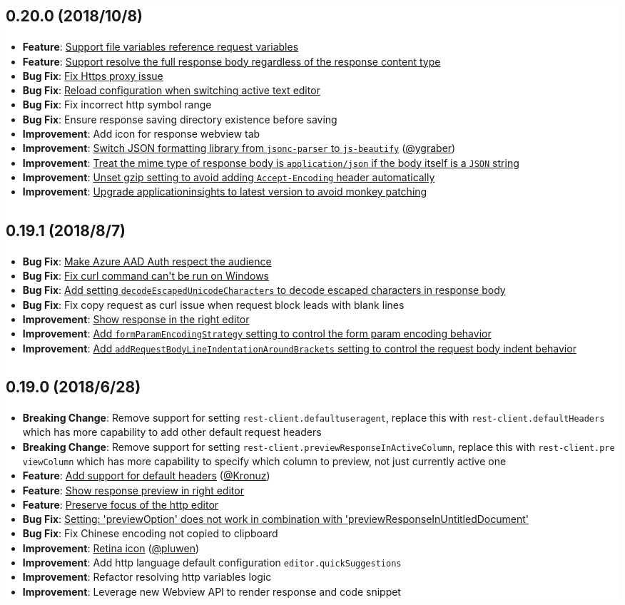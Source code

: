 ## 0.20.0 (2018/10/8)
* __Feature__: [Support file variables reference request variables](https://github.com/Huachao/vscode-restclient/issues/181)
* __Feature__: [Support resolve the full response body regardless of the response content type](https://github.com/Huachao/vscode-restclient/issues/188)
* __Bug Fix__: [Fix Https proxy issue](https://github.com/Huachao/vscode-restclient/issues/255)
* __Bug Fix__: [Reload configuration when switching active text editor](https://github.com/Huachao/vscode-restclient/issues/245)
* __Bug Fix__: Fix incorrect http symbol range
* __Bug Fix__: Ensure response saving directory existence before saving
* __Improvement__: Add icon for response webview tab
* __Improvement__: [Switch JSON formatting library from `jsonc-parser` to `js-beautify`](https://github.com/Huachao/vscode-restclient/pull/233) ([@ygraber](https://github.com/ygraber))
* __Improvement__: [Treat the mime type of response body is `application/json` if the body itself is a `JSON` string](https://github.com/Huachao/vscode-restclient/issues/239)
* __Improvement__: [Unset gzip setting to avoid adding `Accept-Encoding` header automatically](https://github.com/Huachao/vscode-restclient/issues/256)
* __Improvement__: [Upgrade applicationinsights to latest version to avoid monkey patching](https://github.com/Huachao/vscode-restclient/issues/260)


## 0.19.1 (2018/8/7)
* __Bug Fix__: [Make Azure AAD Auth respect the audience](https://github.com/Huachao/vscode-restclient/issues/225)
* __Bug Fix__: [Fix curl command can't be run on Windows](https://github.com/Huachao/vscode-restclient/issues/227)
* __Bug Fix__: [Add setting `decodeEscapedUnicodeCharacters` to decode escaped characters in response body](https://github.com/Huachao/vscode-restclient/issues/230)
* __Bug Fix__: Fix copy request as curl issue when request block leads with blank lines
* __Improvement__: [Show response in the right editor](https://github.com/Huachao/vscode-restclient/issues/216)
* __Improvement__: [Add `formParamEncodingStrategy` setting to control the form param encoding behavior](https://github.com/Huachao/vscode-restclient/issues/222)
* __Improvement__: [Add `addRequestBodyLineIndentationAroundBrackets` setting to control the request body indent behavior](https://github.com/Huachao/vscode-restclient/issues/226)

## 0.19.0 (2018/6/28)
* __Breaking Change__: Remove support for setting `rest-client.defaultuseragent`, replace this with `rest-client.defaultHeaders` which has more capability to add other default request headers
* __Breaking Change__: Remove support for setting `rest-client.previewResponseInActiveColumn`, replace this with `rest-client.previewColumn` which has more capability to specify which column to preview, not just currently active one
* __Feature__: [Add support for default headers](https://github.com/Huachao/vscode-restclient/pull/206) ([@Kronuz](https://github.com/Kronuz))
* __Feature__: [Show response preview in right editor](https://github.com/Huachao/vscode-restclient/issues/216)
* __Feature__: [Preserve focus of the http editor](https://github.com/Huachao/vscode-restclient/issues/167)
* __Bug Fix__: [Setting: 'previewOption' does not work in combination with 'previewResponseInUntitledDocument'](https://github.com/Huachao/vscode-restclient/issues/183)
* __Bug Fix__: Fix Chinese encoding not copied to clipboard
* __Improvement__: [Retina icon](https://github.com/Huachao/vscode-restclient/pull/217) ([@pluwen](https://github.com/pluwen))
* __Improvement__: Add http language default configuration `editor.quickSuggestions`
* __Improvement__: Refactor resolving http variables logic
* __Improvement__: Leverage new Webview API to render response and code snippet
